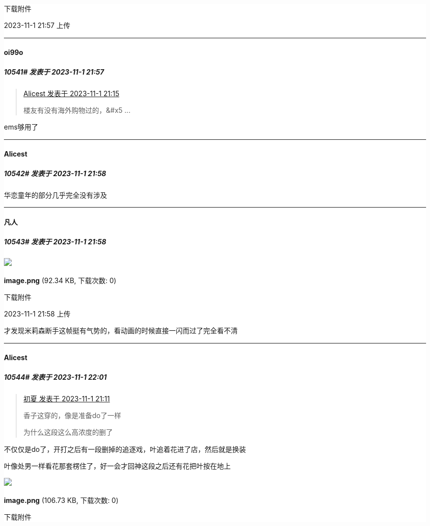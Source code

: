 下载附件

2023-11-1 21:57 上传

*****

####  oi99o  
##### 10541#       发表于 2023-11-1 21:57

<blockquote><a href="httphttps://bbs.saraba1st.com/2b/forum.php?mod=redirect&amp;goto=findpost&amp;pid=62908582&amp;ptid=2157296" target="_blank">Alicest 发表于 2023-11-1 21:15</a>

楼友有没有海外购物过的，&amp;#x5 ...</blockquote>
ems够用了

*****

####  Alicest  
##### 10542#       发表于 2023-11-1 21:58

华恋童年的部分几乎完全没有涉及

*****

####  凡人  
##### 10543#       发表于 2023-11-1 21:58

<img src="https://img.saraba1st.com/forum/202311/01/215804zms8mumhu4b5uru5.png" referrerpolicy="no-referrer">

<strong>image.png</strong> (92.34 KB, 下载次数: 0)

下载附件

2023-11-1 21:58 上传

才发现米莉森断手这帧挺有气势的，看动画的时候直接一闪而过了完全看不清

*****

####  Alicest  
##### 10544#       发表于 2023-11-1 22:01

<blockquote><a href="httphttps://bbs.saraba1st.com/2b/forum.php?mod=redirect&amp;goto=findpost&amp;pid=62908554&amp;ptid=2157296" target="_blank">初夏 发表于 2023-11-1 21:11</a>

香子这穿的，像是准备do了一样

为什么这段这么高浓度的删了</blockquote>
不仅仅是do了，开打之后有一段删掉的追逐戏，叶追着花进了店，然后就是换装

叶像处男一样看花那套楞住了，好一会才回神这段之后还有花把叶按在地上

<img src="https://img.saraba1st.com/forum/202311/01/220105cy6i895avnrhn5ii.png" referrerpolicy="no-referrer">

<strong>image.png</strong> (106.73 KB, 下载次数: 0)

下载附件
